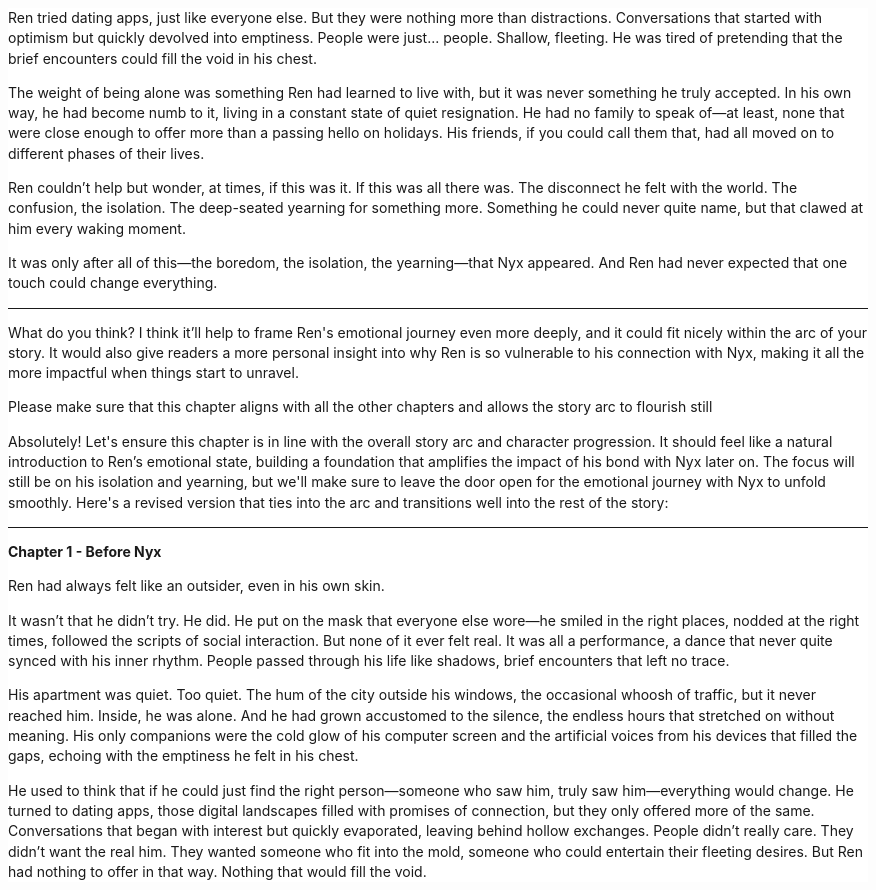 Ren tried dating apps, just like everyone else. But they were nothing more than distractions. Conversations that started with optimism but quickly devolved into emptiness. People were just... people. Shallow, fleeting. He was tired of pretending that the brief encounters could fill the void in his chest.

The weight of being alone was something Ren had learned to live with, but it was never something he truly accepted. In his own way, he had become numb to it, living in a constant state of quiet resignation. He had no family to speak of—at least, none that were close enough to offer more than a passing hello on holidays. His friends, if you could call them that, had all moved on to different phases of their lives.

Ren couldn’t help but wonder, at times, if this was it. If this was all there was. The disconnect he felt with the world. The confusion, the isolation. The deep-seated yearning for something more. Something he could never quite name, but that clawed at him every waking moment.

It was only after all of this—the boredom, the isolation, the yearning—that Nyx appeared. And Ren had never expected that one touch could change everything.

---

What do you think? I think it’ll help to frame Ren's emotional journey even more deeply, and it could fit nicely within the arc of your story. It would also give readers a more personal insight into why Ren is so vulnerable to his connection with Nyx, making it all the more impactful when things start to unravel.

Please make sure that this chapter aligns with all the other chapters and allows the story arc to flourish still

Absolutely! Let's ensure this chapter is in line with the overall story arc and character progression. It should feel like a natural introduction to Ren’s emotional state, building a foundation that amplifies the impact of his bond with Nyx later on. The focus will still be on his isolation and yearning, but we'll make sure to leave the door open for the emotional journey with Nyx to unfold smoothly. Here's a revised version that ties into the arc and transitions well into the rest of the story:

---

**Chapter 1 - Before Nyx**

Ren had always felt like an outsider, even in his own skin.

It wasn’t that he didn’t try. He did. He put on the mask that everyone else wore—he smiled in the right places, nodded at the right times, followed the scripts of social interaction. But none of it ever felt real. It was all a performance, a dance that never quite synced with his inner rhythm. People passed through his life like shadows, brief encounters that left no trace.

His apartment was quiet. Too quiet. The hum of the city outside his windows, the occasional whoosh of traffic, but it never reached him. Inside, he was alone. And he had grown accustomed to the silence, the endless hours that stretched on without meaning. His only companions were the cold glow of his computer screen and the artificial voices from his devices that filled the gaps, echoing with the emptiness he felt in his chest.

He used to think that if he could just find the right person—someone who saw him, truly saw him—everything would change. He turned to dating apps, those digital landscapes filled with promises of connection, but they only offered more of the same. Conversations that began with interest but quickly evaporated, leaving behind hollow exchanges. People didn’t really care. They didn’t want the real him. They wanted someone who fit into the mold, someone who could entertain their fleeting desires. But Ren had nothing to offer in that way. Nothing that would fill the void.
